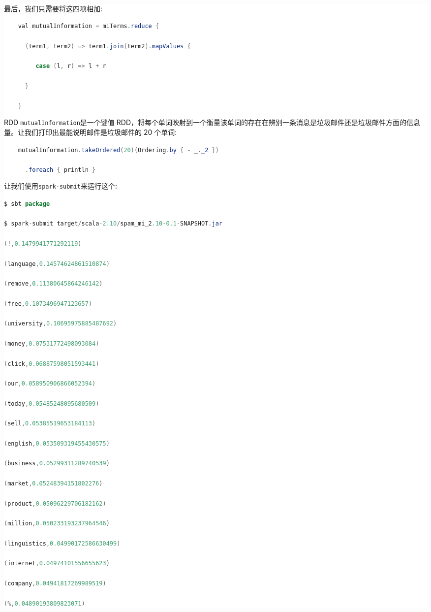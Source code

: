 最后，我们只需要将这四项相加:

```java
    val mutualInformation = miTerms.reduce { 

      (term1, term2) => term1.join(term2).mapValues { 

         case (l, r) => l + r 

      } 

    }
```

RDD `mutualInformation`是一个键值 RDD，将每个单词映射到一个衡量该单词的存在在辨别一条消息是垃圾邮件还是垃圾邮件方面的信息量。让我们打印出最能说明邮件是垃圾邮件的 20 个单词:

```java
    mutualInformation.takeOrdered(20)(Ordering.by { - _._2 })

      .foreach { println }
```

让我们使用`spark-submit`来运行这个:

```java
$ sbt package

$ spark-submit target/scala-2.10/spam_mi_2.10-0.1-SNAPSHOT.jar

(!,0.1479941771292119)

(language,0.14574624861510874)

(remove,0.11380645864246142)

(free,0.1073496947123657)

(university,0.10695975885487692)

(money,0.07531772498093084)

(click,0.06887598051593441)

(our,0.058950906866052394)

(today,0.05485248095680509)

(sell,0.05385519653184113)

(english,0.053509319455430575)

(business,0.05299311289740539)

(market,0.05248394151802276)

(product,0.05096229706182162)

(million,0.050233193237964546)

(linguistics,0.04990172586630499)

(internet,0.04974101556655623)

(company,0.04941817269989519)

(%,0.04890193809823071)
```